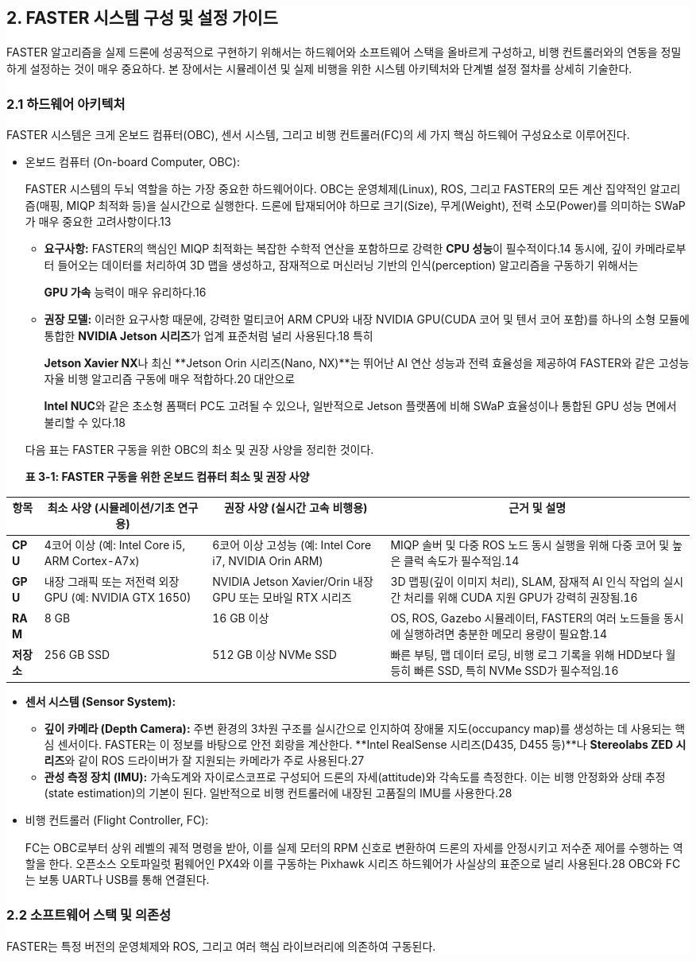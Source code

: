 ## 2.  FASTER 시스템 구성 및 설정 가이드

FASTER 알고리즘을 실제 드론에 성공적으로 구현하기 위해서는 하드웨어와 소프트웨어 스택을 올바르게 구성하고, 비행 컨트롤러와의 연동을 정밀하게 설정하는 것이 매우 중요하다. 본 장에서는 시뮬레이션 및 실제 비행을 위한 시스템 아키텍처와 단계별 설정 절차를 상세히 기술한다.

### 2.1  하드웨어 아키텍처

FASTER 시스템은 크게 온보드 컴퓨터(OBC), 센서 시스템, 그리고 비행 컨트롤러(FC)의 세 가지 핵심 하드웨어 구성요소로 이루어진다.

- 온보드 컴퓨터 (On-board Computer, OBC):

  FASTER 시스템의 두뇌 역할을 하는 가장 중요한 하드웨어이다. OBC는 운영체제(Linux), ROS, 그리고 FASTER의 모든 계산 집약적인 알고리즘(매핑, MIQP 최적화 등)을 실시간으로 실행한다. 드론에 탑재되어야 하므로 크기(Size), 무게(Weight), 전력 소모(Power)를 의미하는 SWaP가 매우 중요한 고려사항이다.13

  - **요구사항:** FASTER의 핵심인 MIQP 최적화는 복잡한 수학적 연산을 포함하므로 강력한 **CPU 성능**이 필수적이다.14 동시에, 깊이 카메라로부터 들어오는 데이터를 처리하여 3D 맵을 생성하고, 잠재적으로 머신러닝 기반의 인식(perception) 알고리즘을 구동하기 위해서는 

    **GPU 가속** 능력이 매우 유리하다.16

  - **권장 모델:** 이러한 요구사항 때문에, 강력한 멀티코어 ARM CPU와 내장 NVIDIA GPU(CUDA 코어 및 텐서 코어 포함)를 하나의 소형 모듈에 통합한 **NVIDIA Jetson 시리즈**가 업계 표준처럼 널리 사용된다.18 특히 

    **Jetson Xavier NX**나 최신 **Jetson Orin 시리즈(Nano, NX)**는 뛰어난 AI 연산 성능과 전력 효율성을 제공하여 FASTER와 같은 고성능 자율 비행 알고리즘 구동에 매우 적합하다.20 대안으로 

    **Intel NUC**와 같은 초소형 폼팩터 PC도 고려될 수 있으나, 일반적으로 Jetson 플랫폼에 비해 SWaP 효율성이나 통합된 GPU 성능 면에서 불리할 수 있다.18

  다음 표는 FASTER 구동을 위한 OBC의 최소 및 권장 사양을 정리한 것이다.

  **표 3-1: FASTER 구동을 위한 온보드 컴퓨터 최소 및 권장 사양**

| 항목       | 최소 사양 (시뮬레이션/기초 연구용)                     | 권장 사양 (실시간 고속 비행용)                            | 근거 및 설명                                                 |
| ---------- | ------------------------------------------------------ | --------------------------------------------------------- | ------------------------------------------------------------ |
| **CPU**    | 4코어 이상 (예: Intel Core i5, ARM Cortex-A7x)         | 6코어 이상 고성능 (예: Intel Core i7, NVIDIA Orin ARM)    | MIQP 솔버 및 다중 ROS 노드 동시 실행을 위해 다중 코어 및 높은 클럭 속도가 필수적임.14 |
| **GPU**    | 내장 그래픽 또는 저전력 외장 GPU (예: NVIDIA GTX 1650) | NVIDIA Jetson Xavier/Orin 내장 GPU 또는 모바일 RTX 시리즈 | 3D 맵핑(깊이 이미지 처리), SLAM, 잠재적 AI 인식 작업의 실시간 처리를 위해 CUDA 지원 GPU가 강력히 권장됨.16 |
| **RAM**    | 8 GB                                                   | 16 GB 이상                                                | OS, ROS, Gazebo 시뮬레이터, FASTER의 여러 노드들을 동시에 실행하려면 충분한 메모리 용량이 필요함.14 |
| **저장소** | 256 GB SSD                                             | 512 GB 이상 NVMe SSD                                      | 빠른 부팅, 맵 데이터 로딩, 비행 로그 기록을 위해 HDD보다 월등히 빠른 SSD, 특히 NVMe SSD가 필수적임.16 |

- **센서 시스템 (Sensor System):**

  - **깊이 카메라 (Depth Camera):** 주변 환경의 3차원 구조를 실시간으로 인지하여 장애물 지도(occupancy map)를 생성하는 데 사용되는 핵심 센서이다. FASTER는 이 정보를 바탕으로 안전 회랑을 계산한다. **Intel RealSense 시리즈(D435, D455 등)**나 **Stereolabs ZED 시리즈**와 같이 ROS 드라이버가 잘 지원되는 카메라가 주로 사용된다.27
  - **관성 측정 장치 (IMU):** 가속도계와 자이로스코프로 구성되어 드론의 자세(attitude)와 각속도를 측정한다. 이는 비행 안정화와 상태 추정(state estimation)의 기본이 된다. 일반적으로 비행 컨트롤러에 내장된 고품질의 IMU를 사용한다.28

- 비행 컨트롤러 (Flight Controller, FC):

  FC는 OBC로부터 상위 레벨의 궤적 명령을 받아, 이를 실제 모터의 RPM 신호로 변환하여 드론의 자세를 안정시키고 저수준 제어를 수행하는 역할을 한다. 오픈소스 오토파일럿 펌웨어인 PX4와 이를 구동하는 Pixhawk 시리즈 하드웨어가 사실상의 표준으로 널리 사용된다.28 OBC와 FC는 보통 UART나 USB를 통해 연결된다.

### 2.2  소프트웨어 스택 및 의존성

FASTER는 특정 버전의 운영체제와 ROS, 그리고 여러 핵심 라이브러리에 의존하여 구동된다.
